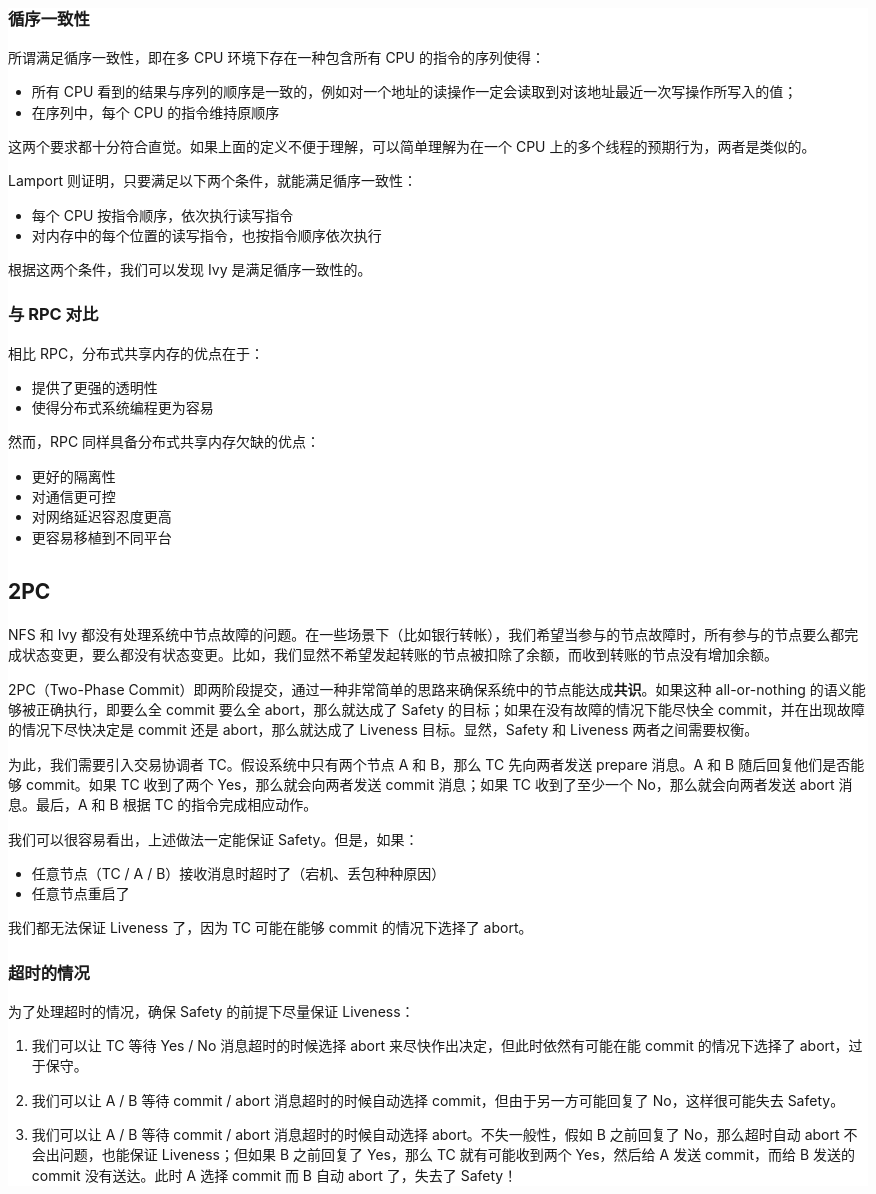 ### 循序一致性

所谓满足循序一致性，即在多 CPU 环境下存在一种包含所有 CPU 的指令的序列使得：

- 所有 CPU 看到的结果与序列的顺序是一致的，例如对一个地址的读操作一定会读取到对该地址最近一次写操作所写入的值；
- 在序列中，每个 CPU 的指令维持原顺序

这两个要求都十分符合直觉。如果上面的定义不便于理解，可以简单理解为在一个 CPU 上的多个线程的预期行为，两者是类似的。

Lamport 则证明，只要满足以下两个条件，就能满足循序一致性：

- 每个 CPU 按指令顺序，依次执行读写指令
- 对内存中的每个位置的读写指令，也按指令顺序依次执行

根据这两个条件，我们可以发现 Ivy 是满足循序一致性的。

### 与 RPC 对比

相比 RPC，分布式共享内存的优点在于：

- 提供了更强的透明性
- 使得分布式系统编程更为容易

然而，RPC 同样具备分布式共享内存欠缺的优点：

- 更好的隔离性
- 对通信更可控
- 对网络延迟容忍度更高
- 更容易移植到不同平台

## 2PC

NFS 和 Ivy 都没有处理系统中节点故障的问题。在一些场景下（比如银行转帐），我们希望当参与的节点故障时，所有参与的节点要么都完成状态变更，要么都没有状态变更。比如，我们显然不希望发起转账的节点被扣除了余额，而收到转账的节点没有增加余额。

2PC（Two-Phase Commit）即两阶段提交，通过一种非常简单的思路来确保系统中的节点能达成**共识**。如果这种 all-or-nothing 的语义能够被正确执行，即要么全 commit 要么全 abort，那么就达成了 Safety 的目标；如果在没有故障的情况下能尽快全 commit，并在出现故障的情况下尽快决定是 commit 还是 abort，那么就达成了 Liveness 目标。显然，Safety 和 Liveness 两者之间需要权衡。

为此，我们需要引入交易协调者 TC。假设系统中只有两个节点 A 和 B，那么 TC 先向两者发送 prepare 消息。A 和 B 随后回复他们是否能够 commit。如果 TC 收到了两个 Yes，那么就会向两者发送 commit 消息；如果 TC 收到了至少一个 No，那么就会向两者发送 abort 消息。最后，A 和 B 根据 TC 的指令完成相应动作。

我们可以很容易看出，上述做法一定能保证 Safety。但是，如果：

- 任意节点（TC / A / B）接收消息时超时了（宕机、丢包种种原因）
- 任意节点重启了

我们都无法保证 Liveness 了，因为 TC 可能在能够 commit 的情况下选择了 abort。

### 超时的情况

为了处理超时的情况，确保 Safety 的前提下尽量保证 Liveness：

1. 我们可以让 TC 等待 Yes / No 消息超时的时候选择 abort 来尽快作出决定，但此时依然有可能在能 commit 的情况下选择了 abort，过于保守。

2. 我们可以让 A / B 等待 commit / abort 消息超时的时候自动选择 commit，但由于另一方可能回复了 No，这样很可能失去 Safety。

3. 我们可以让 A / B 等待 commit / abort 消息超时的时候自动选择 abort。不失一般性，假如 B 之前回复了 No，那么超时自动 abort 不会出问题，也能保证 Liveness；但如果 B 之前回复了 Yes，那么 TC 就有可能收到两个 Yes，然后给 A 发送 commit，而给 B 发送的 commit 没有送达。此时 A 选择 commit 而 B 自动 abort 了，失去了 Safety！
